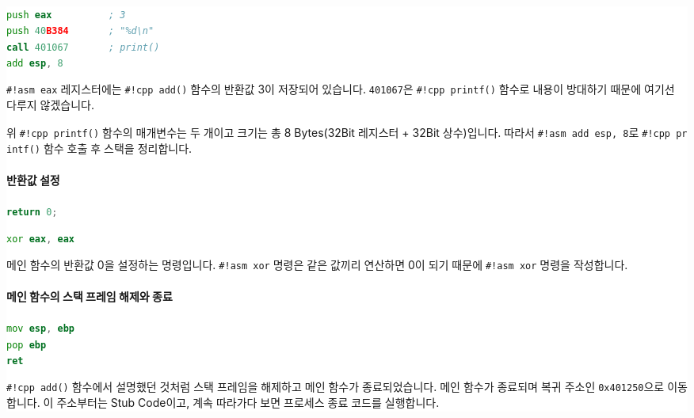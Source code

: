 ```asm linenums="1"
push eax          ; 3
push 40B384       ; "%d\n"
call 401067       ; print()
add esp, 8
```

`#!asm eax` 레지스터에는 `#!cpp add()` 함수의 반환값 3이 저장되어 있습니다. `401067`은 `#!cpp printf()` 함수로 내용이 방대하기 때문에 여기선 다루지 않겠습니다.

위 `#!cpp printf()` 함수의 매개변수는 두 개이고 크기는 총 8 Bytes(32Bit 레지스터 + 32Bit 상수)입니다. 따라서 `#!asm add esp, 8`로 `#!cpp printf()` 함수 호출 후 스택을 정리합니다.

#### 반환값 설정
```cpp linenums="1"
return 0;
```

```asm linenums="1"
xor eax, eax
```

메인 함수의 반환값 0을 설정하는 명령입니다. `#!asm xor` 명령은 같은 값끼리 연산하면 0이 되기 때문에 `#!asm xor` 명령을 작성합니다.

#### 메인 함수의 스택 프레임 해제와 종료
```asm linenums="1"
mov esp, ebp
pop ebp
ret
```

`#!cpp add()` 함수에서 설명했던 것처럼 스택 프레임을 해제하고 메인 함수가 종료되었습니다. 메인 함수가 종료되며 복귀 주소인 `0x401250`으로 이동합니다. 이 주소부터는 Stub Code이고, 계속 따라가다 보면 프로세스 종료 코드를 실행합니다.
